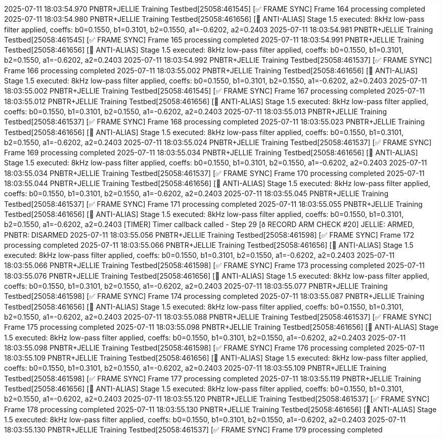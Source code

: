 2025-07-11 18:03:54.970 PNBTR+JELLIE Training Testbed[25058:461545] [✅ FRAME SYNC] Frame 164 processing completed
2025-07-11 18:03:54.980 PNBTR+JELLIE Training Testbed[25058:461656] [🎯 ANTI-ALIAS] Stage 1.5 executed: 8kHz low-pass filter applied, coeffs: b0=0.1550, b1=0.3101, b2=0.1550, a1=-0.6202, a2=0.2403
2025-07-11 18:03:54.981 PNBTR+JELLIE Training Testbed[25058:461545] [✅ FRAME SYNC] Frame 165 processing completed
2025-07-11 18:03:54.991 PNBTR+JELLIE Training Testbed[25058:461656] [🎯 ANTI-ALIAS] Stage 1.5 executed: 8kHz low-pass filter applied, coeffs: b0=0.1550, b1=0.3101, b2=0.1550, a1=-0.6202, a2=0.2403
2025-07-11 18:03:54.992 PNBTR+JELLIE Training Testbed[25058:461537] [✅ FRAME SYNC] Frame 166 processing completed
2025-07-11 18:03:55.002 PNBTR+JELLIE Training Testbed[25058:461656] [🎯 ANTI-ALIAS] Stage 1.5 executed: 8kHz low-pass filter applied, coeffs: b0=0.1550, b1=0.3101, b2=0.1550, a1=-0.6202, a2=0.2403
2025-07-11 18:03:55.002 PNBTR+JELLIE Training Testbed[25058:461545] [✅ FRAME SYNC] Frame 167 processing completed
2025-07-11 18:03:55.012 PNBTR+JELLIE Training Testbed[25058:461656] [🎯 ANTI-ALIAS] Stage 1.5 executed: 8kHz low-pass filter applied, coeffs: b0=0.1550, b1=0.3101, b2=0.1550, a1=-0.6202, a2=0.2403
2025-07-11 18:03:55.013 PNBTR+JELLIE Training Testbed[25058:461537] [✅ FRAME SYNC] Frame 168 processing completed
2025-07-11 18:03:55.023 PNBTR+JELLIE Training Testbed[25058:461656] [🎯 ANTI-ALIAS] Stage 1.5 executed: 8kHz low-pass filter applied, coeffs: b0=0.1550, b1=0.3101, b2=0.1550, a1=-0.6202, a2=0.2403
2025-07-11 18:03:55.024 PNBTR+JELLIE Training Testbed[25058:461537] [✅ FRAME SYNC] Frame 169 processing completed
2025-07-11 18:03:55.034 PNBTR+JELLIE Training Testbed[25058:461656] [🎯 ANTI-ALIAS] Stage 1.5 executed: 8kHz low-pass filter applied, coeffs: b0=0.1550, b1=0.3101, b2=0.1550, a1=-0.6202, a2=0.2403
2025-07-11 18:03:55.034 PNBTR+JELLIE Training Testbed[25058:461537] [✅ FRAME SYNC] Frame 170 processing completed
2025-07-11 18:03:55.044 PNBTR+JELLIE Training Testbed[25058:461656] [🎯 ANTI-ALIAS] Stage 1.5 executed: 8kHz low-pass filter applied, coeffs: b0=0.1550, b1=0.3101, b2=0.1550, a1=-0.6202, a2=0.2403
2025-07-11 18:03:55.045 PNBTR+JELLIE Training Testbed[25058:461537] [✅ FRAME SYNC] Frame 171 processing completed
2025-07-11 18:03:55.055 PNBTR+JELLIE Training Testbed[25058:461656] [🎯 ANTI-ALIAS] Stage 1.5 executed: 8kHz low-pass filter applied, coeffs: b0=0.1550, b1=0.3101, b2=0.1550, a1=-0.6202, a2=0.2403
[TIMER] Timer callback called - Step 29
[ð RECORD ARM CHECK #20] JELLIE: ARMED, PNBTR: DISARMED
2025-07-11 18:03:55.056 PNBTR+JELLIE Training Testbed[25058:461598] [✅ FRAME SYNC] Frame 172 processing completed
2025-07-11 18:03:55.066 PNBTR+JELLIE Training Testbed[25058:461656] [🎯 ANTI-ALIAS] Stage 1.5 executed: 8kHz low-pass filter applied, coeffs: b0=0.1550, b1=0.3101, b2=0.1550, a1=-0.6202, a2=0.2403
2025-07-11 18:03:55.066 PNBTR+JELLIE Training Testbed[25058:461598] [✅ FRAME SYNC] Frame 173 processing completed
2025-07-11 18:03:55.076 PNBTR+JELLIE Training Testbed[25058:461656] [🎯 ANTI-ALIAS] Stage 1.5 executed: 8kHz low-pass filter applied, coeffs: b0=0.1550, b1=0.3101, b2=0.1550, a1=-0.6202, a2=0.2403
2025-07-11 18:03:55.077 PNBTR+JELLIE Training Testbed[25058:461598] [✅ FRAME SYNC] Frame 174 processing completed
2025-07-11 18:03:55.087 PNBTR+JELLIE Training Testbed[25058:461656] [🎯 ANTI-ALIAS] Stage 1.5 executed: 8kHz low-pass filter applied, coeffs: b0=0.1550, b1=0.3101, b2=0.1550, a1=-0.6202, a2=0.2403
2025-07-11 18:03:55.088 PNBTR+JELLIE Training Testbed[25058:461537] [✅ FRAME SYNC] Frame 175 processing completed
2025-07-11 18:03:55.098 PNBTR+JELLIE Training Testbed[25058:461656] [🎯 ANTI-ALIAS] Stage 1.5 executed: 8kHz low-pass filter applied, coeffs: b0=0.1550, b1=0.3101, b2=0.1550, a1=-0.6202, a2=0.2403
2025-07-11 18:03:55.098 PNBTR+JELLIE Training Testbed[25058:461598] [✅ FRAME SYNC] Frame 176 processing completed
2025-07-11 18:03:55.109 PNBTR+JELLIE Training Testbed[25058:461656] [🎯 ANTI-ALIAS] Stage 1.5 executed: 8kHz low-pass filter applied, coeffs: b0=0.1550, b1=0.3101, b2=0.1550, a1=-0.6202, a2=0.2403
2025-07-11 18:03:55.109 PNBTR+JELLIE Training Testbed[25058:461598] [✅ FRAME SYNC] Frame 177 processing completed
2025-07-11 18:03:55.119 PNBTR+JELLIE Training Testbed[25058:461656] [🎯 ANTI-ALIAS] Stage 1.5 executed: 8kHz low-pass filter applied, coeffs: b0=0.1550, b1=0.3101, b2=0.1550, a1=-0.6202, a2=0.2403
2025-07-11 18:03:55.120 PNBTR+JELLIE Training Testbed[25058:461537] [✅ FRAME SYNC] Frame 178 processing completed
2025-07-11 18:03:55.130 PNBTR+JELLIE Training Testbed[25058:461656] [🎯 ANTI-ALIAS] Stage 1.5 executed: 8kHz low-pass filter applied, coeffs: b0=0.1550, b1=0.3101, b2=0.1550, a1=-0.6202, a2=0.2403
2025-07-11 18:03:55.130 PNBTR+JELLIE Training Testbed[25058:461537] [✅ FRAME SYNC] Frame 179 processing completed